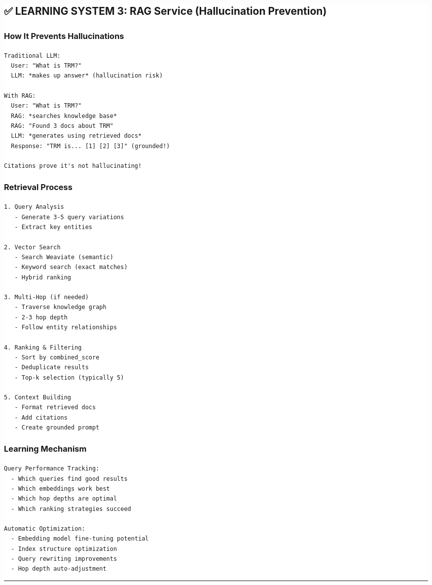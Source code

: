 
## ✅ LEARNING SYSTEM 3: RAG Service (Hallucination Prevention)

### How It Prevents Hallucinations
```
Traditional LLM:
  User: "What is TRM?"
  LLM: *makes up answer* (hallucination risk)
  
With RAG:
  User: "What is TRM?"
  RAG: *searches knowledge base*
  RAG: "Found 3 docs about TRM"
  LLM: *generates using retrieved docs*
  Response: "TRM is... [1] [2] [3]" (grounded!)
  
Citations prove it's not hallucinating!
```

### Retrieval Process
```
1. Query Analysis
   - Generate 3-5 query variations
   - Extract key entities
   
2. Vector Search
   - Search Weaviate (semantic)
   - Keyword search (exact matches)
   - Hybrid ranking
   
3. Multi-Hop (if needed)
   - Traverse knowledge graph
   - 2-3 hop depth
   - Follow entity relationships
   
4. Ranking & Filtering
   - Sort by combined_score
   - Deduplicate results
   - Top-k selection (typically 5)
   
5. Context Building
   - Format retrieved docs
   - Add citations
   - Create grounded prompt
```

### Learning Mechanism
```
Query Performance Tracking:
  - Which queries find good results
  - Which embeddings work best
  - Which hop depths are optimal
  - Which ranking strategies succeed
  
Automatic Optimization:
  - Embedding model fine-tuning potential
  - Index structure optimization
  - Query rewriting improvements
  - Hop depth auto-adjustment
```

---